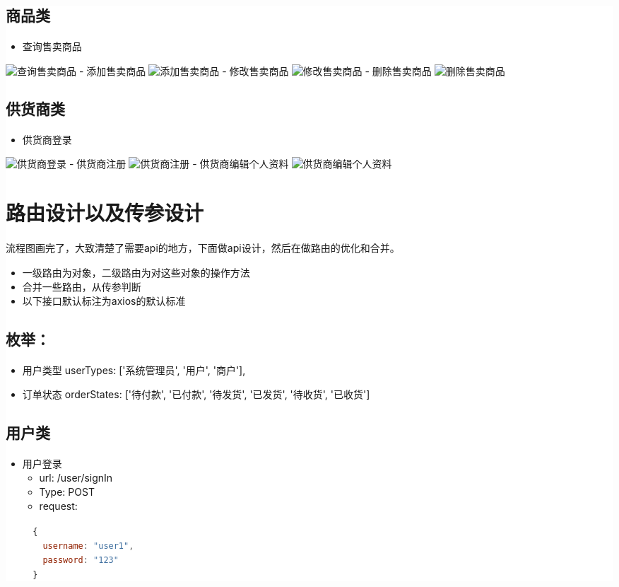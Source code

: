 ## 商品类
- 查询售卖商品
<img src="./查询售卖商品@2x.png" title="查询售卖商品" />
- 添加售卖商品
<img src="./添加售卖商品@2x.png" title="添加售卖商品" />
- 修改售卖商品
<img src="./修改售卖商品@2x.png" title="修改售卖商品" />
- 删除售卖商品
<img src="./删除售卖商品@2x.png" title="删除售卖商品" />

## 供货商类
- 供货商登录
<img src="./用户登录@2x.png" title="供货商登录"/>
- 供货商注册
<img src="./用户注册@2x.png" title="供货商注册" />
- 供货商编辑个人资料
<img src="./用户编辑个人资料@2x.png" title="供货商编辑个人资料" />


# 路由设计以及传参设计
流程图画完了，大致清楚了需要api的地方，下面做api设计，然后在做路由的优化和合并。
 - 一级路由为对象，二级路由为对这些对象的操作方法
 - 合并一些路由，从传参判断
 - 以下接口默认标注为axios的默认标准

## 枚举：

- 用户类型
userTypes: ['系统管理员', '用户', '商户'],

- 订单状态
orderStates: ['待付款', '已付款', '待发货', '已发货', '待收货', '已收货']


## 用户类
- 用户登录
  - url: /user/signIn
  - Type: POST
  - request:
  ```javascript
    {
      username: "user1",
      password: "123"
    }
  ```
